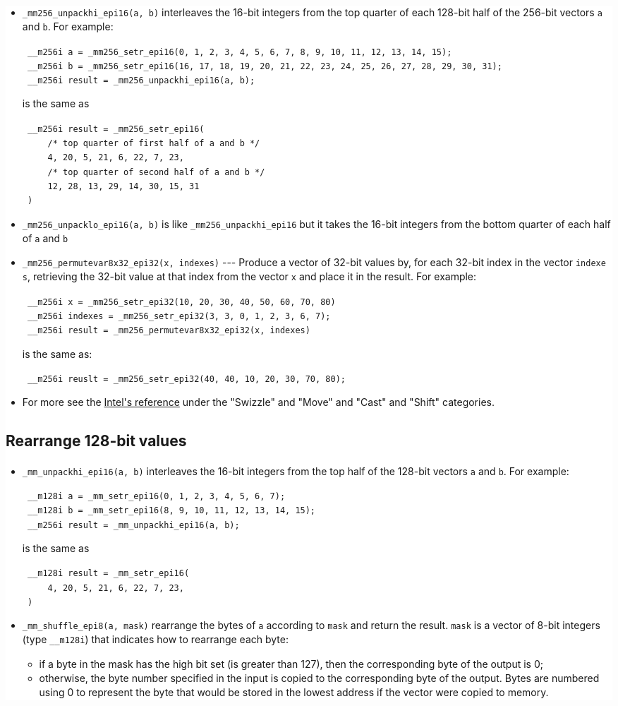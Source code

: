 *  `_mm256_unpackhi_epi16(a, b)` interleaves the 16-bit integers from the top quarter of each 128-bit half of
    the 256-bit vectors `a` and `b`. For example:

        __m256i a = _mm256_setr_epi16(0, 1, 2, 3, 4, 5, 6, 7, 8, 9, 10, 11, 12, 13, 14, 15);
        __m256i b = _mm256_setr_epi16(16, 17, 18, 19, 20, 21, 22, 23, 24, 25, 26, 27, 28, 29, 30, 31);
        __m256i result = _mm256_unpackhi_epi16(a, b);

    is the same as 

        __m256i result = _mm256_setr_epi16(
            /* top quarter of first half of a and b */
            4, 20, 5, 21, 6, 22, 7, 23,
            /* top quarter of second half of a and b */
            12, 28, 13, 29, 14, 30, 15, 31
        )

*  `_mm256_unpacklo_epi16(a, b)` is like `_mm256_unpackhi_epi16` but it takes the 16-bit integers from
    the bottom quarter of each half of `a` and `b`

*  `_mm256_permutevar8x32_epi32(x, indexes)` --- Produce a vector of 32-bit values by, for each 32-bit index in the vector `indexes`, 
    retrieving the 32-bit value at that index from the vector `x` and place it in the result. For example:

        __m256i x = _mm256_setr_epi32(10, 20, 30, 40, 50, 60, 70, 80)
        __m256i indexes = _mm256_setr_epi32(3, 3, 0, 1, 2, 3, 6, 7);
        __m256i result = _mm256_permutevar8x32_epi32(x, indexes)

    is the same as:

        __m256i reuslt = _mm256_setr_epi32(40, 40, 10, 20, 30, 70, 80);


*  For more see the [Intel's reference](https://software.intel.com/sites/landingpage/IntrinsicsGuide/#cats=Swizzle,Move,Cast&techs=SSE,SSE2,SSE3,SSSE3,SSE4_1,SSE4_2,AVX,AVX2) under the "Swizzle" and "Move" and "Cast" and "Shift" categories.


## Rearrange 128-bit values

*  `_mm_unpackhi_epi16(a, b)` interleaves the 16-bit integers from the top half of the 128-bit vectors
    `a` and `b`. For example:

        __m128i a = _mm_setr_epi16(0, 1, 2, 3, 4, 5, 6, 7);
        __m128i b = _mm_setr_epi16(8, 9, 10, 11, 12, 13, 14, 15);
        __m256i result = _mm_unpackhi_epi16(a, b);

    is the same as 

        __m128i result = _mm_setr_epi16(
            4, 20, 5, 21, 6, 22, 7, 23,
        )

*  `_mm_shuffle_epi8(a, mask)` rearrange the bytes of `a` according to `mask` and return the result. `mask` is a vector of 8-bit integers (type `__m128i`) that indicates how to rearrange each byte:
    * if a byte in the mask has the high bit set (is greater than 127), then the corresponding byte of the output is 0;
    * otherwise, the byte number specified in the input is copied to the corresponding byte of the output. Bytes are numbered using 0 to represent the byte that would be stored in the lowest address if the vector were copied to memory.
